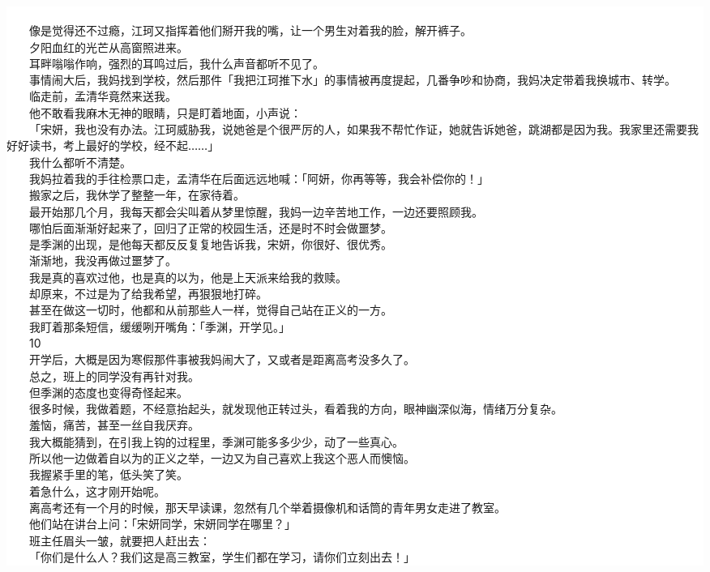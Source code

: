 <br>   
&emsp;&emsp;像是觉得还不过瘾，江珂又指挥着他们掰开我的嘴，让一个男生对着我的脸，解开裤子。  
<br>   
&emsp;&emsp;夕阳血红的光芒从高窗照进来。  
<br>   
&emsp;&emsp;耳畔嗡嗡作响，强烈的耳鸣过后，我什么声音都听不见了。  
<br>   
&emsp;&emsp;事情闹大后，我妈找到学校，然后那件「我把江珂推下水」的事情被再度提起，几番争吵和协商，我妈决定带着我换城市、转学。  
<br>   
&emsp;&emsp;临走前，孟清华竟然来送我。  
<br>   
&emsp;&emsp;他不敢看我麻木无神的眼睛，只是盯着地面，小声说：  
<br>   
&emsp;&emsp;「宋妍，我也没有办法。江珂威胁我，说她爸是个很严厉的人，如果我不帮忙作证，她就告诉她爸，跳湖都是因为我。我家里还需要我好好读书，考上最好的学校，经不起……」  
<br>   
&emsp;&emsp;我什么都听不清楚。  
<br>   
&emsp;&emsp;我妈拉着我的手往检票口走，孟清华在后面远远地喊：「阿妍，你再等等，我会补偿你的！」  
<br>   
&emsp;&emsp;搬家之后，我休学了整整一年，在家待着。  
<br>   
&emsp;&emsp;最开始那几个月，我每天都会尖叫着从梦里惊醒，我妈一边辛苦地工作，一边还要照顾我。  
<br>   
&emsp;&emsp;哪怕后面渐渐好起来了，回归了正常的校园生活，还是时不时会做噩梦。  
<br>   
&emsp;&emsp;是季渊的出现，是他每天都反反复复地告诉我，宋妍，你很好、很优秀。  
<br>   
&emsp;&emsp;渐渐地，我没再做过噩梦了。  
<br>   
&emsp;&emsp;我是真的喜欢过他，也是真的以为，他是上天派来给我的救赎。  
<br>   
&emsp;&emsp;却原来，不过是为了给我希望，再狠狠地打碎。  
<br>   
&emsp;&emsp;甚至在做这一切时，他都和从前那些人一样，觉得自己站在正义的一方。  
<br>   
&emsp;&emsp;我盯着那条短信，缓缓咧开嘴角：「季渊，开学见。」  
<br>   
&emsp;&emsp;10  
<br>   
&emsp;&emsp;开学后，大概是因为寒假那件事被我妈闹大了，又或者是距离高考没多久了。  
<br>   
&emsp;&emsp;总之，班上的同学没有再针对我。  
<br>   
&emsp;&emsp;但季渊的态度也变得奇怪起来。  
<br>   
&emsp;&emsp;很多时候，我做着题，不经意抬起头，就发现他正转过头，看着我的方向，眼神幽深似海，情绪万分复杂。  
<br>   
&emsp;&emsp;羞恼，痛苦，甚至一丝自我厌弃。  
<br>   
&emsp;&emsp;我大概能猜到，在引我上钩的过程里，季渊可能多多少少，动了一些真心。  
<br>   
&emsp;&emsp;所以他一边做着自以为的正义之举，一边又为自己喜欢上我这个恶人而懊恼。  
<br>   
&emsp;&emsp;我握紧手里的笔，低头笑了笑。  
<br>   
&emsp;&emsp;着急什么，这才刚开始呢。  
<br>   
&emsp;&emsp;离高考还有一个月的时候，那天早读课，忽然有几个举着摄像机和话筒的青年男女走进了教室。  
<br>   
&emsp;&emsp;他们站在讲台上问：「宋妍同学，宋妍同学在哪里？」  
<br>   
&emsp;&emsp;班主任眉头一皱，就要把人赶出去：  
<br>   
&emsp;&emsp;「你们是什么人？我们这是高三教室，学生们都在学习，请你们立刻出去！」  
